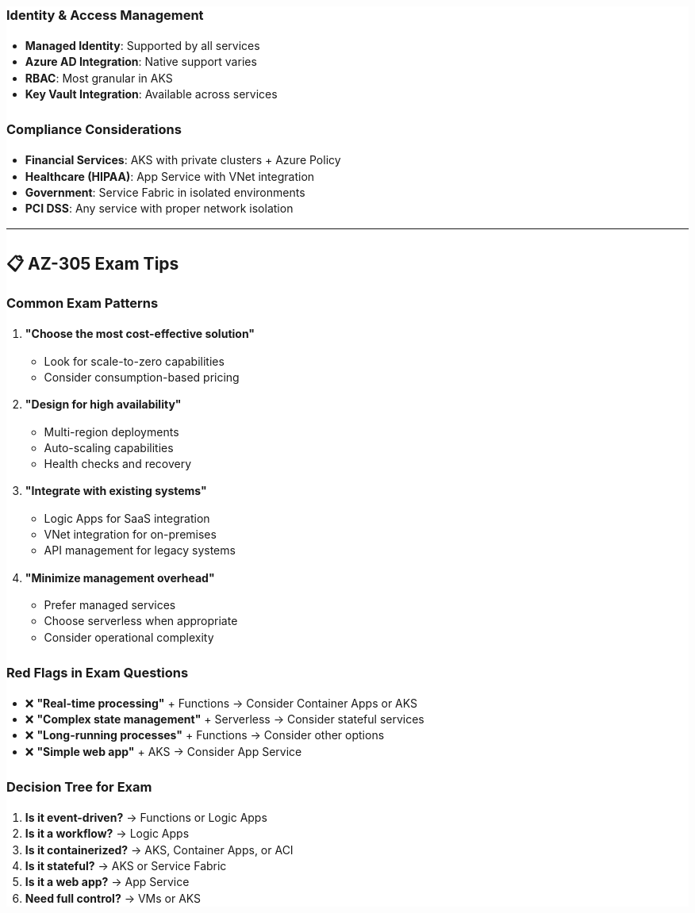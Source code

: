 ### **Identity & Access Management**

- **Managed Identity**: Supported by all services
- **Azure AD Integration**: Native support varies
- **RBAC**: Most granular in AKS
- **Key Vault Integration**: Available across services

### **Compliance Considerations**

- **Financial Services**: AKS with private clusters + Azure Policy
- **Healthcare (HIPAA)**: App Service with VNet integration
- **Government**: Service Fabric in isolated environments
- **PCI DSS**: Any service with proper network isolation

-----

## 📋 AZ-305 Exam Tips

### **Common Exam Patterns**

1. **"Choose the most cost-effective solution"**
   - Look for scale-to-zero capabilities
   - Consider consumption-based pricing

2. **"Design for high availability"**
   - Multi-region deployments
   - Auto-scaling capabilities
   - Health checks and recovery

3. **"Integrate with existing systems"**
   - Logic Apps for SaaS integration
   - VNet integration for on-premises
   - API management for legacy systems

4. **"Minimize management overhead"**
   - Prefer managed services
   - Choose serverless when appropriate
   - Consider operational complexity

### **Red Flags in Exam Questions**

- ❌ **"Real-time processing"** + Functions → Consider Container Apps or AKS
- ❌ **"Complex state management"** + Serverless → Consider stateful services
- ❌ **"Long-running processes"** + Functions → Consider other options
- ❌ **"Simple web app"** + AKS → Consider App Service

### **Decision Tree for Exam**

1. **Is it event-driven?** → Functions or Logic Apps
2. **Is it a workflow?** → Logic Apps
3. **Is it containerized?** → AKS, Container Apps, or ACI
4. **Is it stateful?** → AKS or Service Fabric
5. **Is it a web app?** → App Service
6. **Need full control?** → VMs or AKS

